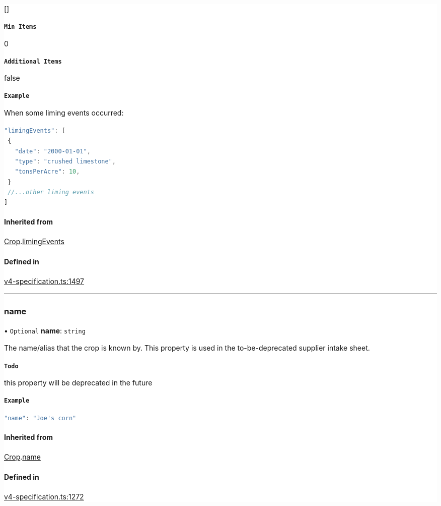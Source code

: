 []

**`Min Items`**

0

**`Additional Items`**

false

**`Example`**

<caption>When some liming events occurred:</caption>

```js
"limingEvents": [
 {
   "date": "2000-01-01",
   "type": "crushed limestone",
   "tonsPerAcre": 10,
 }
 //...other liming events
]
```

#### Inherited from

[Crop](v4_specification.Crop.md).[limingEvents](v4_specification.Crop.md#limingevents)

#### Defined in

[v4-specification.ts:1497](https://github.com/nori-dot-eco/nori-dot-com/blob/ba4a1c9/packages/project/src/v4-specification.ts#L1497)

___

### name

• `Optional` **name**: `string`

The name/alias that the crop is known by. This property is used in the to-be-deprecated supplier intake sheet.

**`Todo`**

this property will be deprecated in the future

**`Example`**

```js
"name": "Joe's corn"
```

#### Inherited from

[Crop](v4_specification.Crop.md).[name](v4_specification.Crop.md#name)

#### Defined in

[v4-specification.ts:1272](https://github.com/nori-dot-eco/nori-dot-com/blob/ba4a1c9/packages/project/src/v4-specification.ts#L1272)
